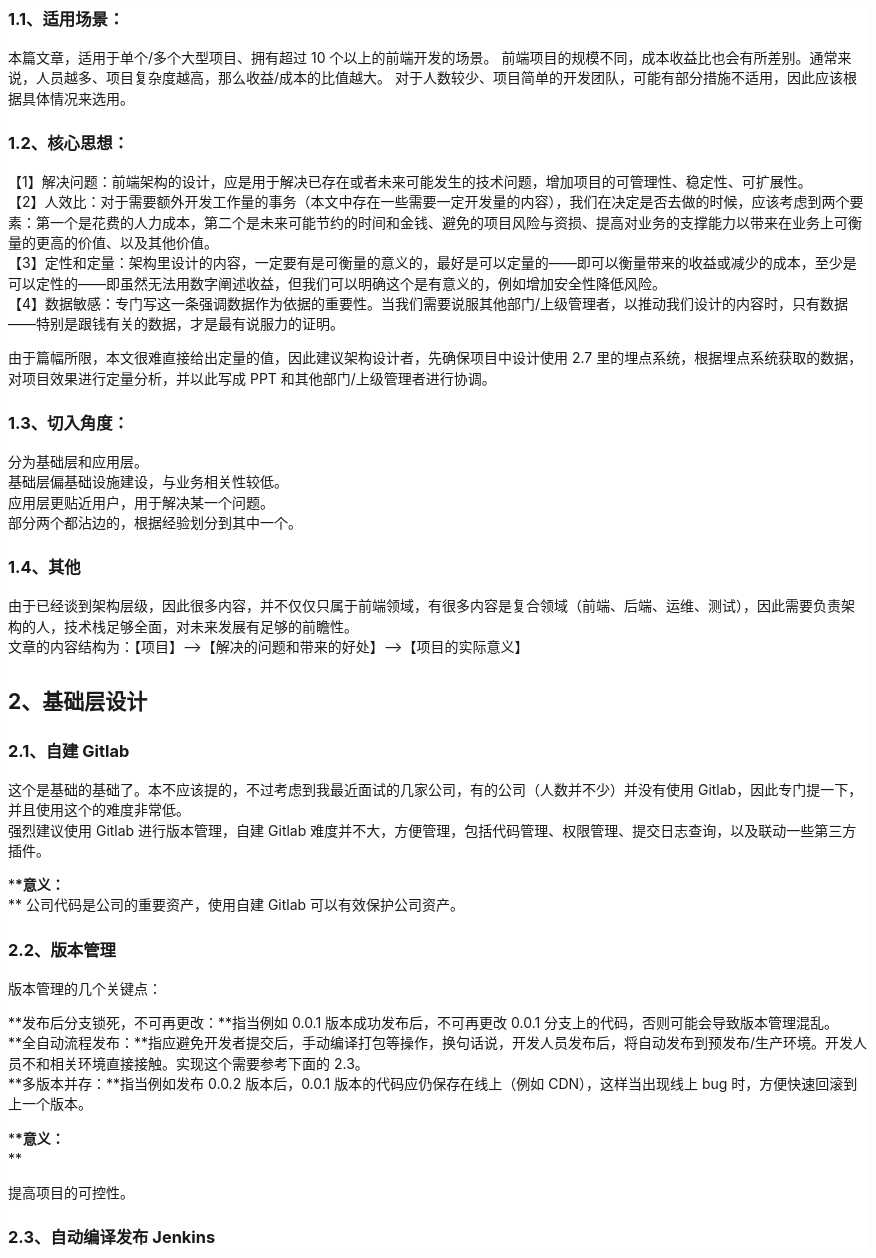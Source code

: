 ### 1.1、适用场景：

本篇文章，适用于单个/多个大型项目、拥有超过 10 个以上的前端开发的场景。
前端项目的规模不同，成本收益比也会有所差别。通常来说，人员越多、项目复杂度越高，那么收益/成本的比值越大。
对于人数较少、项目简单的开发团队，可能有部分措施不适用，因此应该根据具体情况来选用。

### 1.2、核心思想：

【1】解决问题：前端架构的设计，应是用于解决已存在或者未来可能发生的技术问题，增加项目的可管理性、稳定性、可扩展性。</br>
【2】人效比：对于需要额外开发工作量的事务（本文中存在一些需要一定开发量的内容），我们在决定是否去做的时候，应该考虑到两个要素：第一个是花费的人力成本，第二个是未来可能节约的时间和金钱、避免的项目风险与资损、提高对业务的支撑能力以带来在业务上可衡量的更高的价值、以及其他价值。</br>
【3】定性和定量：架构里设计的内容，一定要有是可衡量的意义的，最好是可以定量的——即可以衡量带来的收益或减少的成本，至少是可以定性的——即虽然无法用数字阐述收益，但我们可以明确这个是有意义的，例如增加安全性降低风险。</br>
【4】数据敏感：专门写这一条强调数据作为依据的重要性。当我们需要说服其他部门/上级管理者，以推动我们设计的内容时，只有数据——特别是跟钱有关的数据，才是最有说服力的证明。</br>

由于篇幅所限，本文很难直接给出定量的值，因此建议架构设计者，先确保项目中设计使用 2.7 里的埋点系统，根据埋点系统获取的数据，对项目效果进行定量分析，并以此写成 PPT 和其他部门/上级管理者进行协调。

### 1.3、切入角度：

分为基础层和应用层。</br>
基础层偏基础设施建设，与业务相关性较低。</br>
应用层更贴近用户，用于解决某一个问题。</br>
部分两个都沾边的，根据经验划分到其中一个。</br>

### 1.4、其他

由于已经谈到架构层级，因此很多内容，并不仅仅只属于前端领域，有很多内容是复合领域（前端、后端、运维、测试），因此需要负责架构的人，技术栈足够全面，对未来发展有足够的前瞻性。</br>
文章的内容结构为：【项目】—>【解决的问题和带来的好处】—>【项目的实际意义】

## 2、基础层设计

### 2.1、自建 Gitlab

这个是基础的基础了。本不应该提的，不过考虑到我最近面试的几家公司，有的公司（人数并不少）并没有使用 Gitlab，因此专门提一下，并且使用这个的难度非常低。</br>
强烈建议使用 Gitlab 进行版本管理，自建 Gitlab 难度并不大，方便管理，包括代码管理、权限管理、提交日志查询，以及联动一些第三方插件。</br>

\***\*意义：**</br>\*\*
公司代码是公司的重要资产，使用自建 Gitlab 可以有效保护公司资产。

### 2.2、版本管理

版本管理的几个关键点：</br>

**发布后分支锁死，不可再更改：**指当例如 0.0.1 版本成功发布后，不可再更改 0.0.1 分支上的代码，否则可能会导致版本管理混乱。</br>
**全自动流程发布：**指应避免开发者提交后，手动编译打包等操作，换句话说，开发人员发布后，将自动发布到预发布/生产环境。开发人员不和相关环境直接接触。实现这个需要参考下面的 2.3。</br>
**多版本并存：**指当例如发布 0.0.2 版本后，0.0.1 版本的代码应仍保存在线上（例如 CDN），这样当出现线上 bug 时，方便快速回滚到上一个版本。

\***\*意义：**</br>\*\*

提高项目的可控性。

### 2.3、自动编译发布 Jenkins
